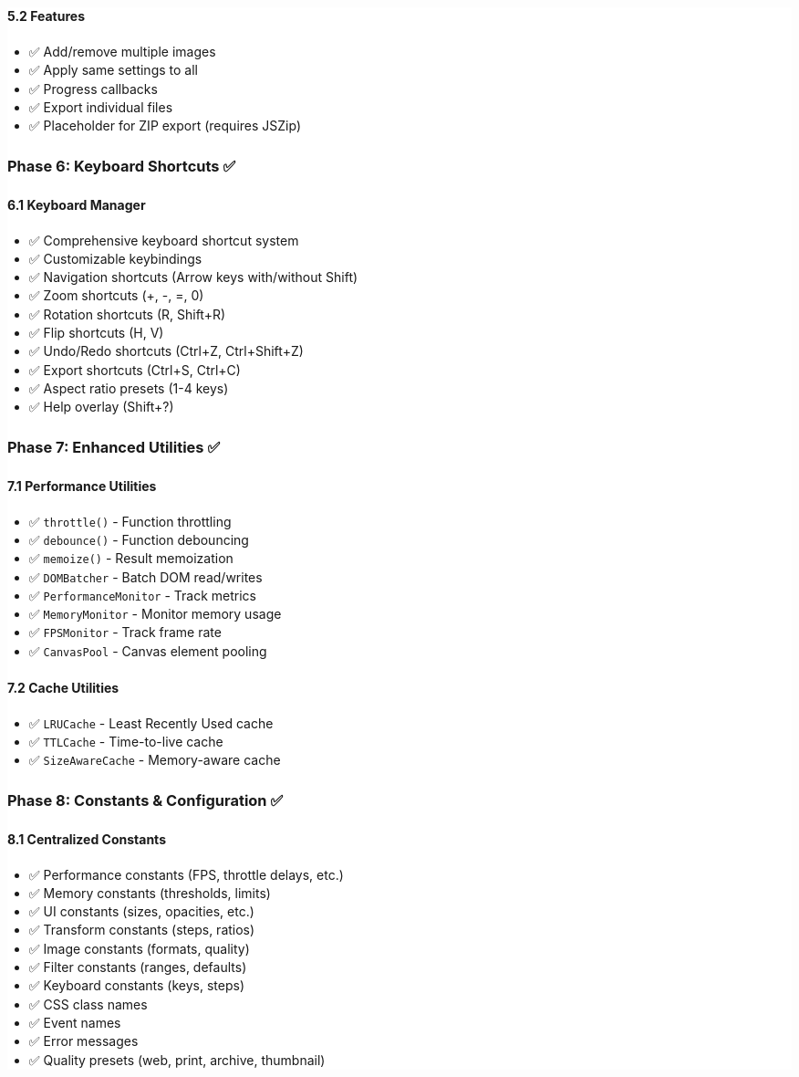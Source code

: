 #### 5.2 Features
- ✅ Add/remove multiple images
- ✅ Apply same settings to all
- ✅ Progress callbacks
- ✅ Export individual files
- ✅ Placeholder for ZIP export (requires JSZip)

### Phase 6: Keyboard Shortcuts ✅

#### 6.1 Keyboard Manager
- ✅ Comprehensive keyboard shortcut system
- ✅ Customizable keybindings
- ✅ Navigation shortcuts (Arrow keys with/without Shift)
- ✅ Zoom shortcuts (+, -, =, 0)
- ✅ Rotation shortcuts (R, Shift+R)
- ✅ Flip shortcuts (H, V)
- ✅ Undo/Redo shortcuts (Ctrl+Z, Ctrl+Shift+Z)
- ✅ Export shortcuts (Ctrl+S, Ctrl+C)
- ✅ Aspect ratio presets (1-4 keys)
- ✅ Help overlay (Shift+?)

### Phase 7: Enhanced Utilities ✅

#### 7.1 Performance Utilities
- ✅ `throttle()` - Function throttling
- ✅ `debounce()` - Function debouncing
- ✅ `memoize()` - Result memoization
- ✅ `DOMBatcher` - Batch DOM read/writes
- ✅ `PerformanceMonitor` - Track metrics
- ✅ `MemoryMonitor` - Monitor memory usage
- ✅ `FPSMonitor` - Track frame rate
- ✅ `CanvasPool` - Canvas element pooling

#### 7.2 Cache Utilities
- ✅ `LRUCache` - Least Recently Used cache
- ✅ `TTLCache` - Time-to-live cache
- ✅ `SizeAwareCache` - Memory-aware cache

### Phase 8: Constants & Configuration ✅

#### 8.1 Centralized Constants
- ✅ Performance constants (FPS, throttle delays, etc.)
- ✅ Memory constants (thresholds, limits)
- ✅ UI constants (sizes, opacities, etc.)
- ✅ Transform constants (steps, ratios)
- ✅ Image constants (formats, quality)
- ✅ Filter constants (ranges, defaults)
- ✅ Keyboard constants (keys, steps)
- ✅ CSS class names
- ✅ Event names
- ✅ Error messages
- ✅ Quality presets (web, print, archive, thumbnail)
